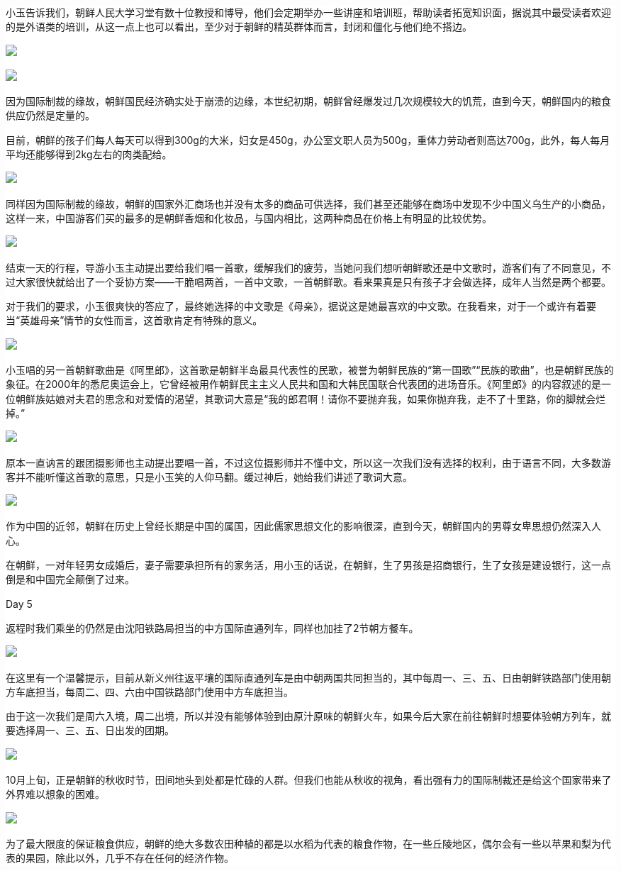 小玉告诉我们，朝鲜人民大学习堂有数十位教授和博导，他们会定期举办一些讲座和培训班，帮助读者拓宽知识面，据说其中最受读者欢迎的是外语类的培训，从这一点上也可以看出，至少对于朝鲜的精英群体而言，封闭和僵化与他们绝不搭边。

![](https://images.weserv.nl/?url=https%3A//pic2.zhimg.com/v2-48ba3667bcd6232526a24a85e3b42262_b.jpg)

![](https://images.weserv.nl/?url=https%3A//picb.zhimg.com/v2-774cb5e40db363b9a56a505fc31289b9_b.jpg)

因为国际制裁的缘故，朝鲜国民经济确实处于崩溃的边缘，本世纪初期，朝鲜曾经爆发过几次规模较大的饥荒，直到今天，朝鲜国内的粮食供应仍然是定量的。

目前，朝鲜的孩子们每人每天可以得到300g的大米，妇女是450g，办公室文职人员为500g，重体力劳动者则高达700g，此外，每人每月平均还能够得到2kg左右的肉类配给。

![](https://images.weserv.nl/?url=https%3A//picb.zhimg.com/v2-23f64c8c2ae54fad705865b94274bbb2_b.jpg)

同样因为国际制裁的缘故，朝鲜的国家外汇商场也并没有太多的商品可供选择，我们甚至还能够在商场中发现不少中国义乌生产的小商品，这样一来，中国游客们买的最多的是朝鲜香烟和化妆品，与国内相比，这两种商品在价格上有明显的比较优势。

![](https://images.weserv.nl/?url=https%3A//pic1.zhimg.com/v2-2d3d5d123bf34ecb2f5e136bf70fde62_b.jpg)

结束一天的行程，导游小玉主动提出要给我们唱一首歌，缓解我们的疲劳，当她问我们想听朝鲜歌还是中文歌时，游客们有了不同意见，不过大家很快就给出了一个妥协方案——干脆唱两首，一首中文歌，一首朝鲜歌。看来果真是只有孩子才会做选择，成年人当然是两个都要。

对于我们的要求，小玉很爽快的答应了，最终她选择的中文歌是《母亲》，据说这是她最喜欢的中文歌。在我看来，对于一个或许有着要当“英雄母亲”情节的女性而言，这首歌肯定有特殊的意义。

![](https://images.weserv.nl/?url=https%3A//pic3.zhimg.com/v2-dfed0b0c08e61593cb4ddc142a596d31_b.jpg)

小玉唱的另一首朝鲜歌曲是《阿里郎》，这首歌是朝鲜半岛最具代表性的民歌，被誉为朝鲜民族的“第一国歌”“民族的歌曲”，也是朝鲜民族的象征。在2000年的悉尼奥运会上，它曾经被用作朝鲜民主主义人民共和国和大韩民国联合代表团的进场音乐。《阿里郎》的内容叙述的是一位朝鲜族姑娘对夫君的思念和对爱情的渴望，其歌词大意是“我的郎君啊！请你不要抛弃我，如果你抛弃我，走不了十里路，你的脚就会烂掉。”

![](https://images.weserv.nl/?url=https%3A//pic4.zhimg.com/v2-70db342ba2264e88cd564fc91f32a236_b.jpg)

原本一直讷言的跟团摄影师也主动提出要唱一首，不过这位摄影师并不懂中文，所以这一次我们没有选择的权利，由于语言不同，大多数游客并不能听懂这首歌的意思，只是小玉笑的人仰马翻。缓过神后，她给我们讲述了歌词大意。

![](https://images.weserv.nl/?url=https%3A//pic1.zhimg.com/v2-09ef5ede567b2ac8f1e1e26683f72065_b.jpg)

作为中国的近邻，朝鲜在历史上曾经长期是中国的属国，因此儒家思想文化的影响很深，直到今天，朝鲜国内的男尊女卑思想仍然深入人心。

在朝鲜，一对年轻男女成婚后，妻子需要承担所有的家务活，用小玉的话说，在朝鲜，生了男孩是招商银行，生了女孩是建设银行，这一点倒是和中国完全颠倒了过来。

Day 5

返程时我们乘坐的仍然是由沈阳铁路局担当的中方国际直通列车，同样也加挂了2节朝方餐车。

![](https://images.weserv.nl/?url=https%3A//pic2.zhimg.com/v2-c1579a56939f83b3d734b8ba08df48bd_b.jpg)

在这里有一个温馨提示，目前从新义州往返平壤的国际直通列车是由中朝两国共同担当的，其中每周一、三、五、日由朝鲜铁路部门使用朝方车底担当，每周二、四、六由中国铁路部门使用中方车底担当。

由于这一次我们是周六入境，周二出境，所以并没有能够体验到由原汁原味的朝鲜火车，如果今后大家在前往朝鲜时想要体验朝方列车，就要选择周一、三、五、日出发的团期。

![](https://images.weserv.nl/?url=https%3A//pic1.zhimg.com/v2-15279f2ac16c9d6d3a5f3add5a5be596_b.jpg)

10月上旬，正是朝鲜的秋收时节，田间地头到处都是忙碌的人群。但我们也能从秋收的视角，看出强有力的国际制裁还是给这个国家带来了外界难以想象的困难。

![](https://images.weserv.nl/?url=https%3A//pic4.zhimg.com/v2-bff68473bcc1598343d2b8b6617aa337_b.jpg)

为了最大限度的保证粮食供应，朝鲜的绝大多数农田种植的都是以水稻为代表的粮食作物，在一些丘陵地区，偶尔会有一些以苹果和梨为代表的果园，除此以外，几乎不存在任何的经济作物。
